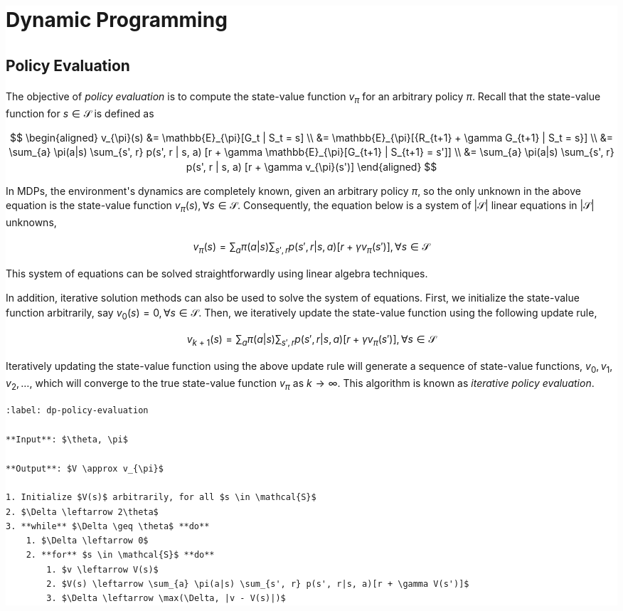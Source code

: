 # Dynamic Programming

## Policy Evaluation

The objective of _policy evaluation_ is to compute the state-value function $v_{\pi}$ for an arbitrary policy $\pi$. Recall that the state-value function for $s \in \mathcal{S}$ is defined as

$$
\begin{aligned} v_{\pi}(s) &= \mathbb{E}_{\pi}[G_t | S_t = s] \\ &= \mathbb{E}_{\pi}[{R_{t+1} + \gamma G_{t+1} | S_t = s}] \\ &= \sum_{a} \pi(a|s) \sum_{s', r} p(s', r | s, a) [r + \gamma \mathbb{E}_{\pi}[G_{t+1} | S_{t+1} = s']] \\ &= \sum_{a} \pi(a|s) \sum_{s', r} p(s', r | s, a) [r + \gamma v_{\pi}(s')] \end{aligned}
$$

In MDPs, the environment's dynamics are completely known, given an arbitrary policy $\pi$, so the only unknown in the above equation is the state-value function $v_{\pi}(s), \forall s \in \mathcal{S}$. Consequently, the equation below is a system of $|\mathcal{S}|$ linear equations in $|\mathcal{S}|$ unknowns,

$$
v_{\pi}(s) = \sum_{a} \pi(a|s) \sum_{s', r} p(s', r | s, a) [r + \gamma v_{\pi}(s')], \forall s \in \mathcal{S}
$$

This system of equations can be solved straightforwardly using linear algebra techniques.

In addition, iterative solution methods can also be used to solve the system of equations. First, we initialize the state-value function arbitrarily, say $v_0(s) = 0, \forall s \in \mathcal{S}$. Then, we iteratively update the state-value function using the following update rule,

$$
v_{k+1}(s) = \sum_{a} \pi(a|s) \sum_{s', r} p(s', r | s, a) [r + \gamma v_{\pi}(s')], \forall s \in \mathcal{S}
$$

Iteratively updating the state-value function using the above update rule will generate a sequence of state-value functions, $v_0, v_1, v_2, \ldots$, which will converge to the true state-value function $v_{\pi}$ as $k \rightarrow \infty$. This algorithm is known as _iterative policy evaluation_.

```{prf:algorithm} Policy Evaluation for estimating $V \approx v_{\pi}$
:label: dp-policy-evaluation

**Input**: $\theta, \pi$

**Output**: $V \approx v_{\pi}$

1. Initialize $V(s)$ arbitrarily, for all $s \in \mathcal{S}$
2. $\Delta \leftarrow 2\theta$
3. **while** $\Delta \geq \theta$ **do**
    1. $\Delta \leftarrow 0$
    2. **for** $s \in \mathcal{S}$ **do**
        1. $v \leftarrow V(s)$
        2. $V(s) \leftarrow \sum_{a} \pi(a|s) \sum_{s', r} p(s', r|s, a)[r + \gamma V(s')]$
        3. $\Delta \leftarrow \max(\Delta, |v - V(s)|)$
```
